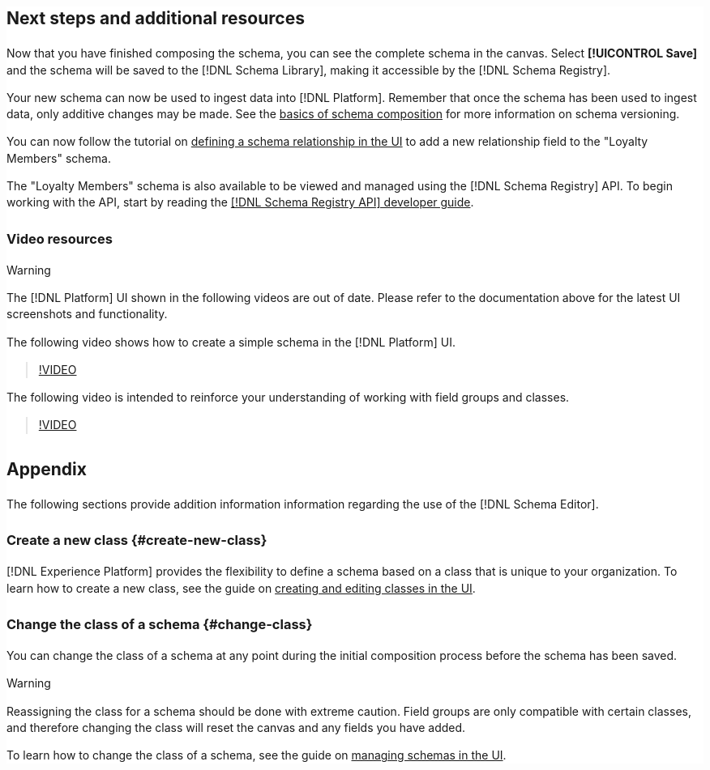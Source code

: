 ## Next steps and additional resources

Now that you have finished composing the schema, you can see the complete schema in the canvas. Select **[!UICONTROL Save]** and the schema will be saved to the [!DNL Schema Library], making it accessible by the [!DNL Schema Registry].

Your new schema can now be used to ingest data into [!DNL Platform]. Remember that once the schema has been used to ingest data, only additive changes may be made. See the [basics of schema composition](../schema/composition.md) for more information on schema versioning.

You can now follow the tutorial on [defining a schema relationship in the UI](./relationship-ui.md) to add a new relationship field to the "Loyalty Members" schema.

The "Loyalty Members" schema is also available to be viewed and managed using the [!DNL Schema Registry] API. To begin working with the API, start by reading the [[!DNL Schema Registry API] developer guide](../api/getting-started.md).

### Video resources

>[!WARNING]
>
>The [!DNL Platform] UI shown in the following videos are out of date. Please refer to the documentation above for the latest UI screenshots and functionality.

The following video shows how to create a simple schema in the [!DNL Platform] UI.

>[!VIDEO](https://video.tv.adobe.com/v/27012?quality=12&learn=on)

The following video is intended to reinforce your understanding of working with field groups and classes.

>[!VIDEO](https://video.tv.adobe.com/v/27013?quality=12&learn=on)

## Appendix

The following sections provide addition information information regarding the use of the [!DNL Schema Editor].

### Create a new class {#create-new-class}

[!DNL Experience Platform] provides the flexibility to define a schema based on a class that is unique to your organization. To learn how to create a new class, see the guide on [creating and editing classes in the UI](../ui/resources/classes.md#create).

### Change the class of a schema {#change-class}

You can change the class of a schema at any point during the initial composition process before the schema has been saved.

>[!WARNING]
>
>Reassigning the class for a schema should be done with extreme caution. Field groups are only compatible with certain classes, and therefore changing the class will reset the canvas and any fields you have added. 

To learn how to change the class of a schema, see the guide on [managing schemas in the UI](../ui/resources/schemas.md#change-class).
